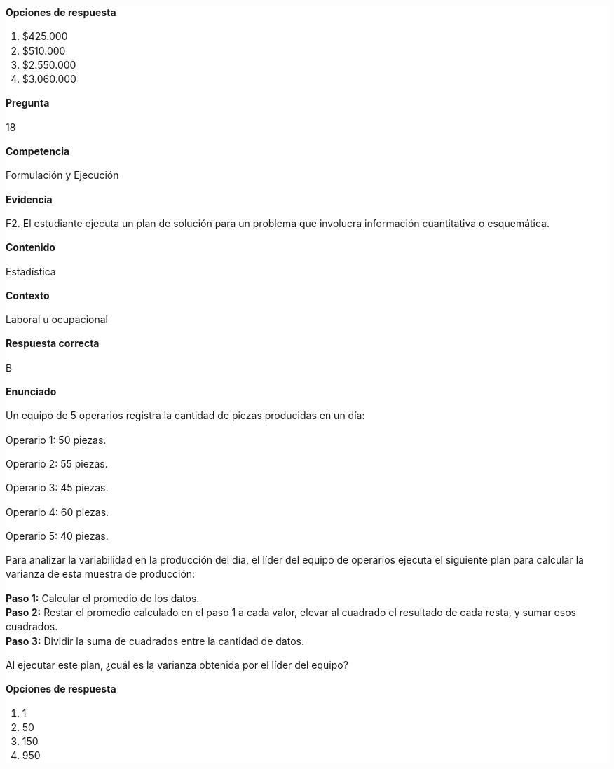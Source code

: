 __Opciones de respuesta__

1. $425\.000
2. $510\.000
3. $2\.550\.000
4. $3\.060\.000

__Pregunta__

18

__Competencia__

Formulación y Ejecución

__Evidencia__

F2\. El estudiante ejecuta un plan de solución para un problema que involucra información cuantitativa o esquemática\.

__Contenido__

Estadística

__Contexto__

Laboral u ocupacional

__Respuesta correcta__

B

__Enunciado__

Un equipo de 5 operarios registra la cantidad de piezas producidas en un día:

Operario 1: 50 piezas\.

Operario 2: 55 piezas\.

Operario 3: 45 piezas\.

Operario 4: 60 piezas\.  

Operario 5: 40 piezas\.

Para analizar la variabilidad en la producción del día, el líder del equipo de operarios ejecuta el siguiente plan para calcular la varianza de esta muestra de producción:

__Paso 1:__ Calcular el promedio de los datos\.  
__Paso 2:__ Restar el promedio calculado en el paso 1 a cada valor, elevar al cuadrado el resultado de cada resta, y sumar esos cuadrados\.  
__Paso 3:__ Dividir la suma de cuadrados entre la cantidad de datos\.  


Al ejecutar este plan, ¿cuál es la varianza obtenida por el líder del equipo?

__Opciones de respuesta__

1. 1
2. 50
3. 150
4. 950
